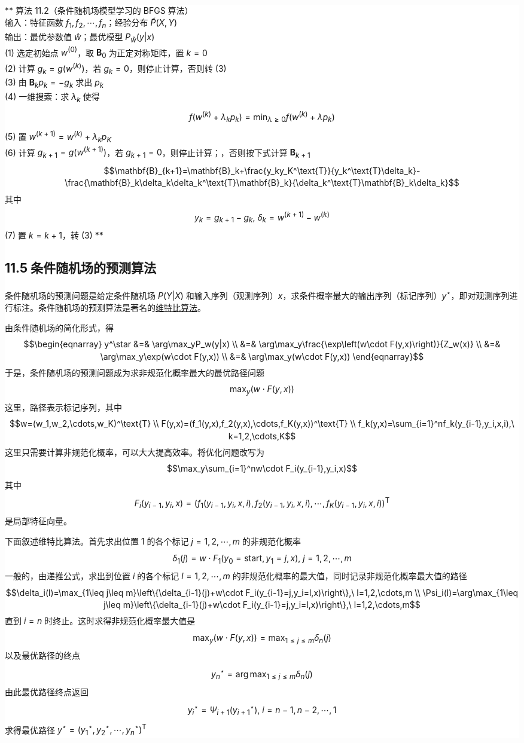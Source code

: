 **
算法 11.2（条件随机场模型学习的 BFGS 算法）  
输入：特征函数 $f_1,f_2,\cdots,f_n$；经验分布 $\tilde{P}(X,Y)$  
输出：最优参数值 $\hat{w}$；最优模型 $P_{\hat{w}}(y|x)$  
(1) 选定初始点 $w^{(0)}$，取 $\mathbf{B}_0$ 为正定对称矩阵，置 $k=0$  
(2) 计算 $g_k=g\left(w^{(k)}\right)$，若 $g_k=0$，则停止计算，否则转 (3)  
(3) 由 $\mathbf{B}_kp_k=-g_k$ 求出 $p_k$  
(4) 一维搜索：求 $\lambda_k$ 使得
$$f\left(w^{(k)}+\lambda_kp_k\right)=\min_{\lambda\geq0}f\left(w^{(k)}+\lambda p_k\right)$$
(5) 置 $w^{(k+1)}=w^{(k)}+\lambda_k p_K$  
(6) 计算 $g_{k+1}=g\left(w^{(k+1)}\right)$，若 $g_{k+1}=0$，则停止计算；，否则按下式计算 $\mathbf{B}_{k+1}$
$$\mathbf{B}_{k+1}=\mathbf{B}_k+\frac{y_ky_K^\text{T}}{y_k^\text{T}\delta_k}-\frac{\mathbf{B}_k\delta_k\delta_k^\text{T}\mathbf{B}_k}{\delta_k^\text{T}\mathbf{B}_k\delta_k}$$
其中
$$y_k=g_{k+1}-g_k,\ \delta_k=w^{(k+1)}-w^{(k)}$$
(7) 置 $k=k+1$，转 (3)
**

## 11.5 条件随机场的预测算法

条件随机场的预测问题是给定条件随机场 $P(Y|X)$ 和输入序列（观测序列）$x$，求条件概率最大的输出序列（标记序列）$y^\star$，即对观测序列进行标注。条件随机场的预测算法是著名的[维特比算法]({filename}/articles/统计学习方法/sl-10.md)。

由条件随机场的简化形式，得
$$\begin{eqnarray}
y^\star &=& \arg\max_yP_w(y|x) \\
&=& \arg\max_y\frac{\exp\left(w\cdot F(y,x)\right)}{Z_w(x)} \\
&=& \arg\max_y\exp(w\cdot F(y,x)) \\
&=& \arg\max_y(w\cdot F(y,x))
\end{eqnarray}$$
于是，条件随机场的预测问题成为求非规范化概率最大的最优路径问题
$$\max_y(w\cdot F(y,x))$$
这里，路径表示标记序列，其中
$$w=(w_1,w_2,\cdots,w_K)^\text{T} \\
F(y,x)=(f_1(y,x),f_2(y,x),\cdots,f_K(y,x))^\text{T} \\
f_k(y,x)=\sum_{i=1}^nf_k(y_{i-1},y_i,x,i),\ k=1,2,\cdots,K$$
这里只需要计算非规范化概率，可以大大提高效率。将优化问题改写为
$$\max_y\sum_{i=1}^nw\cdot F_i(y_{i-1},y_i,x)$$
其中
$$F_i(y_{i-1},y_i,x)=(f_1(y_{i-1},y_i,x,i),f_2(y_{i-1},y_i,x,i),\cdots,f_K(y_{i-1},y_i,x,i))^\text{T}$$
是局部特征向量。

下面叙述维特比算法。首先求出位置 1 的各个标记 $j=1,2,\cdots,m$ 的非规范化概率
$$\delta_1(j)=w\cdot F_1(y_0=\text{start},y_1=j,x),\ j=1,2,\cdots,m$$
一般的，由递推公式，求出到位置 $i$ 的各个标记 $l=1,2,\cdots,m$ 的非规范化概率的最大值，同时记录非规范化概率最大值的路径
$$\delta_i(l)=\max_{1\leq j\leq m}\left\{\delta_{i-1}(j)+w\cdot F_i(y_{i-1}=j,y_i=l,x)\right\},\ l=1,2,\cdots,m \\
\Psi_i(l)=\arg\max_{1\leq j\leq m}\left\{\delta_{i-1}(j)+w\cdot F_i(y_{i-1}=j,y_i=l,x)\right\},\ l=1,2,\cdots,m$$
直到 $i=n$ 时终止。这时求得非规范化概率最大值是
$$\max_y(w\cdot F(y,x))=\max_{1\leq j\leq m}\delta_n(j)$$
以及最优路径的终点
$$y_n^\star=\arg\max_{1\leq j\leq m}\delta_n(j)$$
由此最优路径终点返回
$$y_i^\star=\Psi_{i+1}(y_{i+1}^\star),\ i=n-1,n-2,\cdots,1$$
求得最优路径 $y^\star=(y_1^\star,y_2^\star,\cdots,y_n^\star)^\text{T}$
